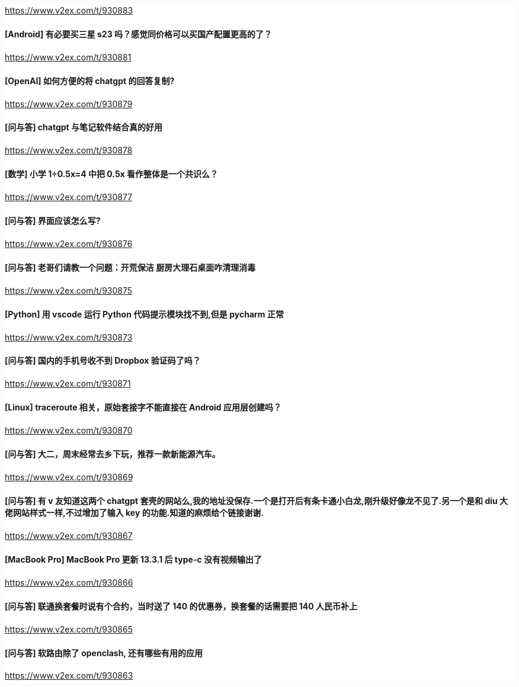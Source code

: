 https://www.v2ex.com/t/930883

#### \[Android\] 有必要买三星 s23 吗？感觉同价格可以买国产配置更高的了？

https://www.v2ex.com/t/930881

#### \[OpenAI\] 如何方便的将 chatgpt 的回答复制?

https://www.v2ex.com/t/930879

#### \[问与答\] chatgpt 与笔记软件结合真的好用

https://www.v2ex.com/t/930878

#### \[数学\] 小学 1÷0.5x=4 中把 0.5x 看作整体是一个共识么？

https://www.v2ex.com/t/930877

#### \[问与答\] 界面应该怎么写?

https://www.v2ex.com/t/930876

#### \[问与答\] 老哥们请教一个问题：开荒保洁 厨房大理石桌面咋清理消毒

https://www.v2ex.com/t/930875

#### \[Python\] 用 vscode 运行 Python 代码提示模块找不到,但是 pycharm 正常

https://www.v2ex.com/t/930873

#### \[问与答\] 国内的手机号收不到 Dropbox 验证码了吗？

https://www.v2ex.com/t/930871

#### \[Linux\] traceroute 相关，原始套接字不能直接在 Android 应用层创建吗？

https://www.v2ex.com/t/930870

#### \[问与答\] 大二，周末经常去乡下玩，推荐一款新能源汽车。

https://www.v2ex.com/t/930869

#### \[问与答\] 有 v 友知道这两个 chatgpt 套壳的网站么,我的地址没保存.一个是打开后有条卡通小白龙,刚升级好像龙不见了.另一个是和 diu 大佬网站样式一样,不过增加了输入 key 的功能.知道的麻烦给个链接谢谢.

https://www.v2ex.com/t/930867

#### \[MacBook Pro\] MacBook Pro 更新 13.3.1 后 type-c 没有视频输出了

https://www.v2ex.com/t/930866

#### \[问与答\] 联通换套餐时说有个合约，当时送了 140 的优惠券，换套餐的话需要把 140 人民币补上

https://www.v2ex.com/t/930865

#### \[问与答\] 软路由除了 openclash, 还有哪些有用的应用

https://www.v2ex.com/t/930863

